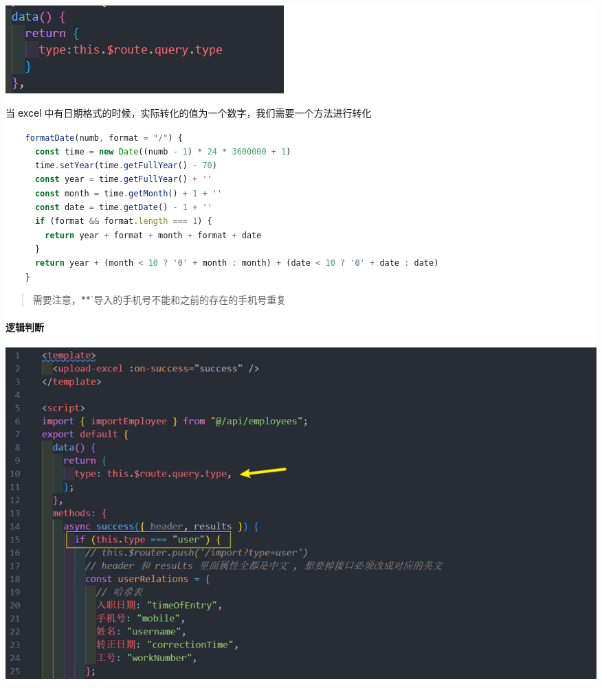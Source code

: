 ![图片](../.vuepress/public/images/excel2.png)

当 excel 中有日期格式的时候，实际转化的值为一个数字，我们需要一个方法进行转化
```js
    formatDate(numb, format = "/") {
      const time = new Date((numb - 1) * 24 * 3600000 + 1)
      time.setYear(time.getFullYear() - 70)
      const year = time.getFullYear() + ''
      const month = time.getMonth() + 1 + ''
      const date = time.getDate() - 1 + ''
      if (format && format.length === 1) {
        return year + format + month + format + date
      }
      return year + (month < 10 ? '0' + month : month) + (date < 10 ? '0' + date : date)
    }
```
> 需要注意，**`导入的手机号不能和之前的存在的手机号重复

#### **逻辑判断**
![图片](../.vuepress/public/images/excel5.png)